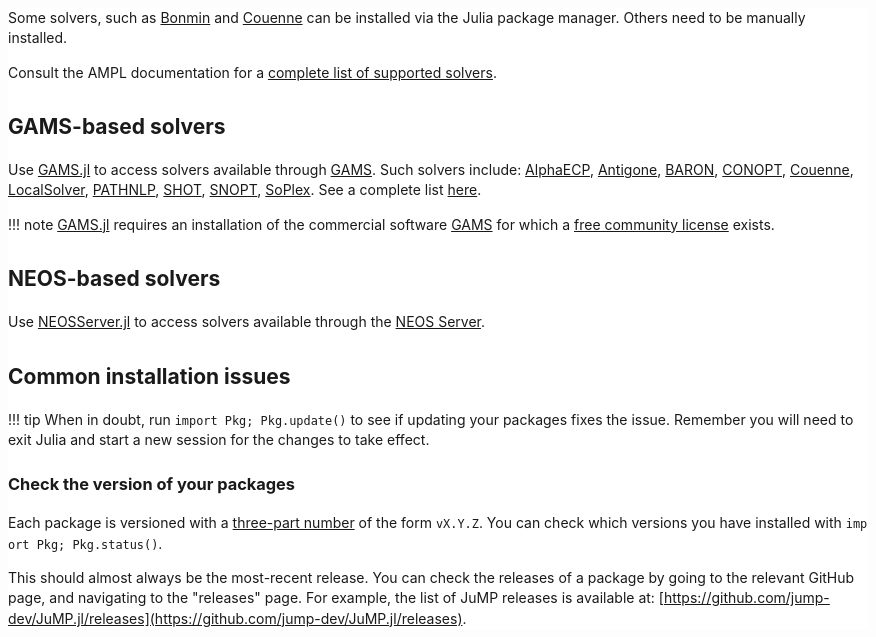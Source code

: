 Some solvers, such as [Bonmin](https://github.com/coin-or/Bonmin) and
[Couenne](https://github.com/coin-or/Couenne) can be installed via the Julia
package manager. Others need to be manually installed.

Consult the AMPL documentation for a [complete list of supported solvers](https://ampl.com/products/solvers/all-solvers-for-ampl/).

## GAMS-based solvers

Use [GAMS.jl](https://github.com/GAMS-dev/gams.jl) to access solvers available
through [GAMS](https://www.gams.com). Such solvers include:
[AlphaECP](https://www.gams.com/latest/docs/S_ALPHAECP.html),
[Antigone](https://www.gams.com/latest/docs/S_ANTIGONE.html),
[BARON](https://www.gams.com/latest/docs/S_BARON.html),
[CONOPT](https://www.gams.com/latest/docs/S_CONOPT.html),
[Couenne](https://www.gams.com/latest/docs/S_COUENNE.html),
[LocalSolver](https://www.gams.com/latest/docs/S_LOCALSOLVER.html),
[PATHNLP](https://www.gams.com/latest/docs/S_PATHNLP.html),
[SHOT](https://www.gams.com/latest/docs/S_SHOT.html),
[SNOPT](https://www.gams.com/latest/docs/S_SNOPT.html),
[SoPlex](https://www.gams.com/latest/docs/S_SOPLEX.html).
See a complete list [here](https://www.gams.com/latest/docs/S_MAIN.html).

!!! note
    [GAMS.jl](https://github.com/GAMS-dev/gams.jl) requires an installation of
    the commercial software [GAMS](https://www.gams.com) for which a
    [free community license](https://www.gams.com/latest/docs/UG_License.html#GAMS_Community_Licenses)
    exists.

## NEOS-based solvers

Use [NEOSServer.jl](https://github.com/odow/NEOSServer.jl) to access solvers
available through the [NEOS Server](https://neos-server.org).

## Common installation issues

!!! tip
    When in doubt, run `import Pkg; Pkg.update()` to see if updating your
    packages fixes the issue. Remember you will need to exit Julia and start a
    new session for the changes to take effect.


### Check the version of your packages

Each package is versioned with a [three-part number](https://semver.org) of the
form `vX.Y.Z`. You can check which versions you have installed with
`import Pkg; Pkg.status()`.

This should almost always be the most-recent release. You can check the releases
of a package by going to the relevant GitHub page, and navigating to the
"releases" page. For example, the list of JuMP releases is available at:
[https://github.com/jump-dev/JuMP.jl/releases](https://github.com/jump-dev/JuMP.jl/releases).
